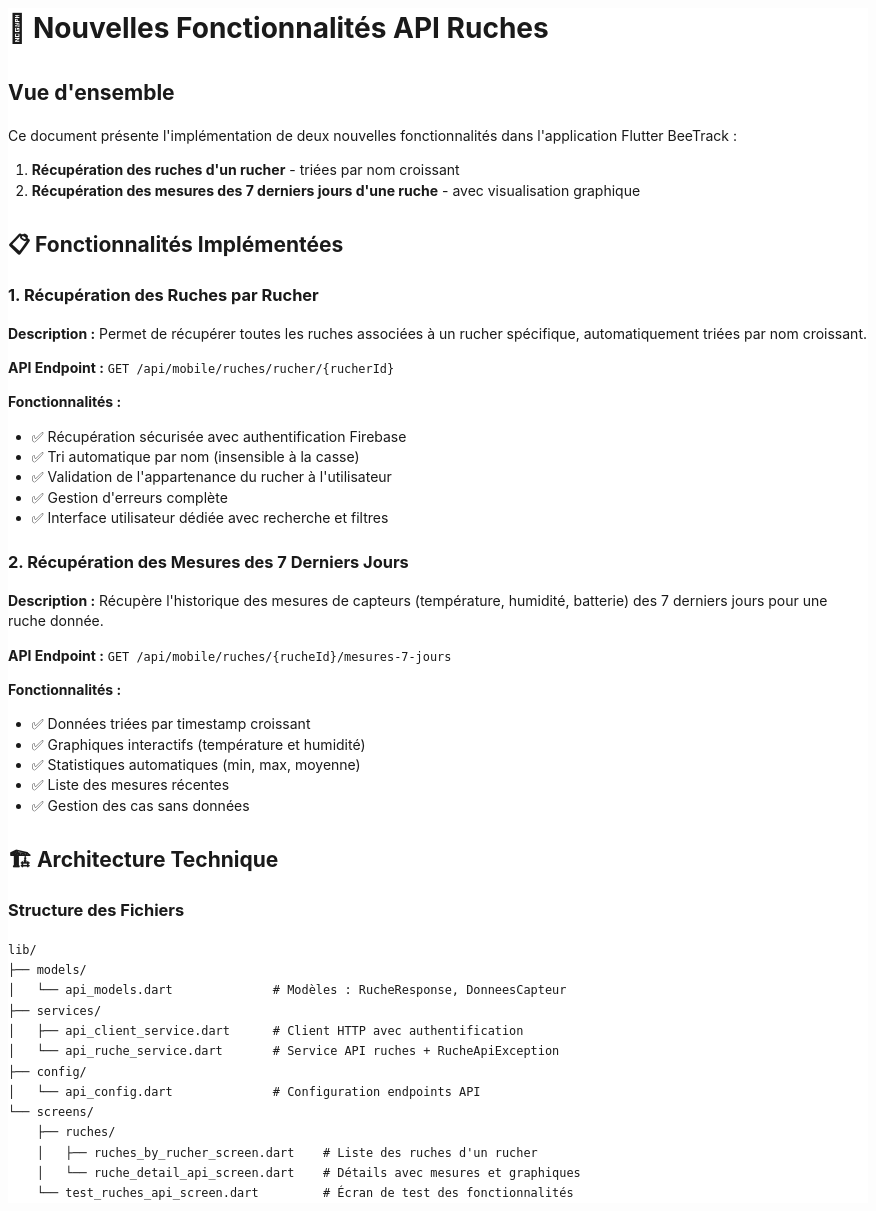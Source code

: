 # 🐝 Nouvelles Fonctionnalités API Ruches

## Vue d'ensemble

Ce document présente l'implémentation de deux nouvelles fonctionnalités dans l'application Flutter BeeTrack :

1. **Récupération des ruches d'un rucher** - triées par nom croissant
2. **Récupération des mesures des 7 derniers jours d'une ruche** - avec visualisation graphique

## 📋 Fonctionnalités Implémentées

### 1. Récupération des Ruches par Rucher

**Description :** Permet de récupérer toutes les ruches associées à un rucher spécifique, automatiquement triées par nom croissant.

**API Endpoint :** `GET /api/mobile/ruches/rucher/{rucherId}`

**Fonctionnalités :**
- ✅ Récupération sécurisée avec authentification Firebase
- ✅ Tri automatique par nom (insensible à la casse)
- ✅ Validation de l'appartenance du rucher à l'utilisateur
- ✅ Gestion d'erreurs complète
- ✅ Interface utilisateur dédiée avec recherche et filtres

### 2. Récupération des Mesures des 7 Derniers Jours

**Description :** Récupère l'historique des mesures de capteurs (température, humidité, batterie) des 7 derniers jours pour une ruche donnée.

**API Endpoint :** `GET /api/mobile/ruches/{rucheId}/mesures-7-jours`

**Fonctionnalités :**
- ✅ Données triées par timestamp croissant
- ✅ Graphiques interactifs (température et humidité)
- ✅ Statistiques automatiques (min, max, moyenne)
- ✅ Liste des mesures récentes
- ✅ Gestion des cas sans données

## 🏗️ Architecture Technique

### Structure des Fichiers

```
lib/
├── models/
│   └── api_models.dart              # Modèles : RucheResponse, DonneesCapteur
├── services/
│   ├── api_client_service.dart      # Client HTTP avec authentification
│   └── api_ruche_service.dart       # Service API ruches + RucheApiException
├── config/
│   └── api_config.dart              # Configuration endpoints API
└── screens/
    ├── ruches/
    │   ├── ruches_by_rucher_screen.dart    # Liste des ruches d'un rucher
    │   └── ruche_detail_api_screen.dart    # Détails avec mesures et graphiques
    └── test_ruches_api_screen.dart         # Écran de test des fonctionnalités
```
